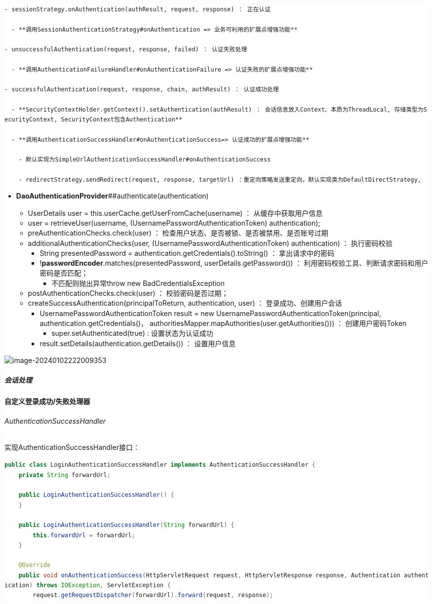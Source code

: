     - sessionStrategy.onAuthentication(authResult, request, response) ： 正在认证

      - **调用SessionAuthenticationStrategy#onAuthentication => 业务可利用的扩展点增强功能**

    - unsuccessfulAuthentication(request, response, failed) ： 认证失败处理

      - **调用AuthenticationFailureHandler#onAuthenticationFailure => 认证失败的扩展点增强功能**

    - successfulAuthentication(request, response, chain, authResult) ： 认证成功处理

      - **SecurityContextHolder.getContext().setAuthentication(authResult) ： 会话信息放入Context、本质为ThreadLocal, 存储类型为SecurityContext, SecurityContext包含Authentication**

      - **调用AuthenticationSuccessHandler#onAuthenticationSuccess=> 认证成功的扩展点增强功能**

        - 默认实现为SimpleUrlAuthenticationSuccessHandler#onAuthenticationSuccess

        - redirectStrategy.sendRedirect(request, response, targetUrl) ：重定向策略发送重定向，默认实现类为DefaultDirectStrategy,

          

- **DaoAuthenticationProvider**##authenticate(authentication)

  - UserDetails user = this.userCache.getUserFromCache(username) ： 从缓存中获取用户信息
  - user = retrieveUser(username, (UsernamePasswordAuthenticationToken) authentication);
  - preAuthenticationChecks.check(user) ： 检查用户状态、是否被锁、是否被禁用、是否账号过期
  - additionalAuthenticationChecks(user,  (UsernamePasswordAuthenticationToken) authentication) ： 执行密码校验
    - String presentedPassword = authentication.getCredentials().toString() ： 拿出请求中的密码
    - !**passwordEncoder**.matches(presentedPassword, userDetails.getPassword()) ： 利用密码校验工具、判断请求密码和用户密码是否匹配；
      - 不匹配则抛出异常throw new BadCredentialsException
  - postAuthenticationChecks.check(user) ： 校验密码是否过期；
  - createSuccessAuthentication(principalToReturn, authentication, user) ： 登录成功、创建用户会话
    - UsernamePasswordAuthenticationToken result = new UsernamePasswordAuthenticationToken(principal, authentication.getCredentials()，      authoritiesMapper.mapAuthorities(user.getAuthorities())) ： 创建用户密码Token
      - super.setAuthenticated(true) : 设置状态为认证成功
    - result.setDetails(authentication.getDetails()) ： 设置用户信息

![image-20240102222009353](C:\Users\user\AppData\Roaming\Typora\typora-user-images\image-20240102222009353.png)



##### 会话处理







#### 自定义登录成功/失败处理器

###### AuthenticationSuccessHandler

实现AuthenticationSuccessHandler接口：

```java
public class LoginAuthenticationSuccessHandler implements AuthenticationSuccessHandler {
    private String forwardUrl;

    public LoginAuthenticationSuccessHandler() {
    }

    public LoginAuthenticationSuccessHandler(String forwardUrl) {
        this.forwardUrl = forwardUrl;
    }

    @Override
    public void onAuthenticationSuccess(HttpServletRequest request, HttpServletResponse response, Authentication authentication) throws IOException, ServletException {
        request.getRequestDispatcher(forwardUrl).forward(request, response);
```